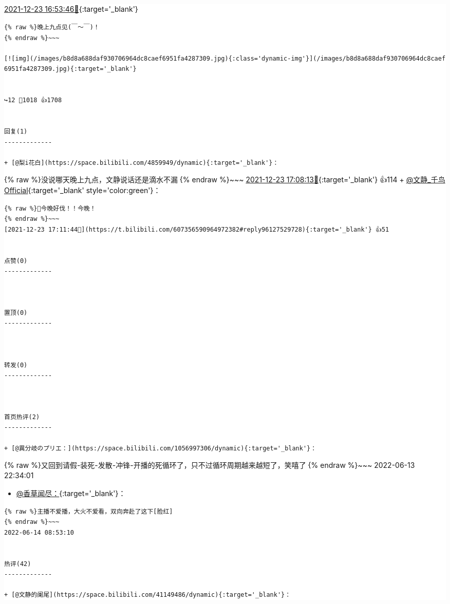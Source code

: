 [2021-12-23 16:53:46🔗](https://t.bilibili.com/607356590964972382){:target='_blank'}

~~~
{% raw %}晚上九点见(￣～￣)！
{% endraw %}~~~

[![img](/images/b8d8a688daf930706964dc8caef6951fa4287309.jpg){:class='dynamic-img'}](/images/b8d8a688daf930706964dc8caef6951fa4287309.jpg){:target='_blank'}


↪️12 💬1018 👍1708


回复(1)
-------------

+ [@梨i花白](https://space.bilibili.com/4859949/dynamic){:target='_blank'}：
~~~
{% raw %}没说哪天晚上九点，文静说话还是滴水不漏
{% endraw %}~~~
[2021-12-23 17:08:13🔗](https://t.bilibili.com/607356590964972382#reply96127202976){:target='_blank'} 👍114
    + [@文静_千鸟Official](https://space.bilibili.com/667526012/dynamic){:target='_blank' style='color:green'}：
~~~
{% raw %}💢今晚好伐！！今晚！
{% endraw %}~~~
[2021-12-23 17:11:44🔗](https://t.bilibili.com/607356590964972382#reply96127529728){:target='_blank'} 👍51


点赞(0)
-------------



置顶(0)
-------------



转发(0)
-------------



首页热评(2)
-------------

+ [@異分岐のプリエ：](https://space.bilibili.com/1056997306/dynamic){:target='_blank'}：
~~~
{% raw %}又回到请假-装死-发散-冲锋-开播的死循环了，只不过循环周期越来越短了，笑嘻了
{% endraw %}~~~
2022-06-13 22:34:01
+ [@香草闻尽：](https://space.bilibili.com/73880201/dynamic){:target='_blank'}：
~~~
{% raw %}主播不爱播，大火不爱看，双向奔赴了这下[脸红]
{% endraw %}~~~
2022-06-14 08:53:10


热评(42)
-------------

+ [@文静的阑尾](https://space.bilibili.com/41149486/dynamic){:target='_blank'}：
~~~